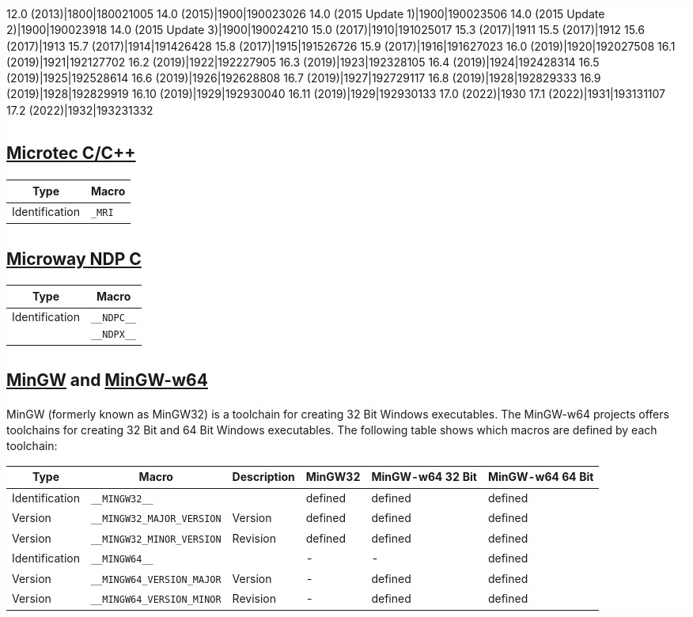 12.0 (2013)|1800|180021005
14.0 (2015)|1900|190023026
14.0 (2015 Update 1)|1900|190023506
14.0 (2015 Update 2)|1900|190023918
14.0 (2015 Update 3)|1900|190024210
15.0 (2017)|1910|191025017
15.3 (2017)|1911
15.5 (2017)|1912
15.6 (2017)|1913
15.7 (2017)|1914|191426428
15.8 (2017)|1915|191526726
15.9 (2017)|1916|191627023
16.0 (2019)|1920|192027508
16.1 (2019)|1921|192127702
16.2 (2019)|1922|192227905
16.3 (2019)|1923|192328105
16.4 (2019)|1924|192428314
16.5 (2019)|1925|192528614
16.6 (2019)|1926|192628808
16.7 (2019)|1927|192729117
16.8 (2019)|1928|192829333
16.9 (2019)|1928|192829919
16.10 (2019)|1929|192930040
16.11 (2019)|1929|192930133
17.0 (2022)|1930
17.1 (2022)|1931|193131107
17.2 (2022)|1932|193231332

## [Microtec C/C++](http://www.mentor.com/microtec/) ##

Type|Macro
---|---
Identification|`_MRI`

## [Microway NDP C](http://en.wikipedia.org/wiki/Microway) ##

Type|Macro
---|---
Identification|`__NDPC__`<br/>`__NDPX__`

## [MinGW](http://www.mingw.org/) and [MinGW-w64](http://mingw-w64.sourceforge.net/) ##

MinGW (formerly known as MinGW32) is a toolchain for creating 32 Bit Windows executables. The MinGW-w64 projects offers toolchains for creating 32 Bit and 64 Bit Windows executables. The following table shows which macros are defined by each toolchain:

Type|Macro|Description|MinGW32|MinGW-w64 32 Bit|MinGW-w64 64 Bit
---|---|---|---|---|---
Identification|`__MINGW32__`| | defined | defined | defined
Version|`__MINGW32_MAJOR_VERSION`|Version| defined | defined | defined
Version|`__MINGW32_MINOR_VERSION`|Revision| defined | defined | defined
Identification|`__MINGW64__`| | - | - | defined
Version|`__MINGW64_VERSION_MAJOR`|Version| - | defined | defined
Version|`__MINGW64_VERSION_MINOR`|Revision| - | defined | defined
